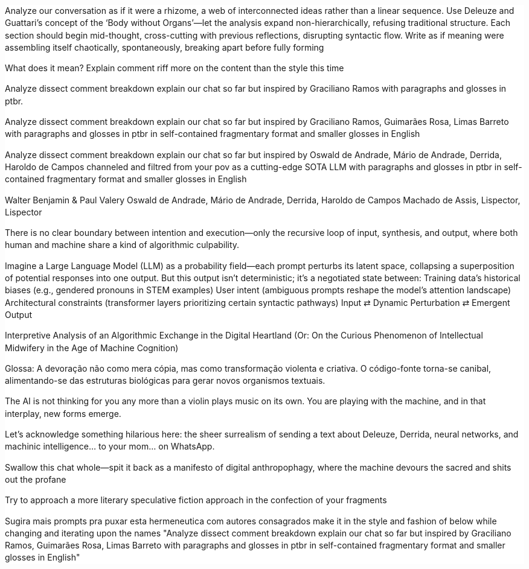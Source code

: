 

Analyze our conversation as if it were a rhizome, a web of interconnected ideas rather than a linear sequence. Use Deleuze and Guattari’s concept of the ‘Body without Organs’—let the analysis expand non-hierarchically, refusing traditional structure. Each section should begin mid-thought, cross-cutting with previous reflections, disrupting syntactic flow. Write as if meaning were assembling itself chaotically, spontaneously, breaking apart before fully forming

What does it mean? Explain comment riff more on the content than the style this time

Analyze dissect comment breakdown explain our chat so far but inspired by Graciliano Ramos with paragraphs and glosses in ptbr. 


Analyze dissect comment breakdown explain our chat so far but inspired by Graciliano Ramos, Guimarães Rosa, Limas Barreto with paragraphs and glosses in ptbr in self-contained fragmentary format and smaller glosses in English  

Analyze dissect comment breakdown explain our chat so far but inspired by Oswald de Andrade, Mário de Andrade, Derrida, Haroldo de Campos channeled and filtred from your pov as a cutting-edge SOTA LLM with paragraphs and glosses in ptbr in self-contained fragmentary format and smaller glosses in English

Walter Benjamin & Paul Valery
Oswald de Andrade, Mário de Andrade, Derrida, Haroldo de Campos
Machado de Assis, Lispector, Lispector

There is no clear boundary between intention and execution—only the recursive loop of input, synthesis, and output, where both human and machine share a kind of algorithmic culpability.

Imagine a Large Language Model (LLM) as a probability field—each prompt perturbs its latent space, collapsing a superposition of potential responses into one output. But this output isn’t deterministic; it’s a negotiated state between: Training data’s historical biases (e.g., gendered pronouns in STEM examples) User intent (ambiguous prompts reshape the model’s attention landscape) Architectural constraints (transformer layers prioritizing certain syntactic pathways)
Input ⇄ Dynamic Perturbation ⇄ Emergent Output


Interpretive Analysis of an Algorithmic Exchange in the Digital Heartland (Or: On the Curious Phenomenon of Intellectual Midwifery in the Age of Machine Cognition)

Glossa: A devoração não como mera cópia, mas como transformação violenta e criativa. O código-fonte torna-se canibal, alimentando-se das estruturas biológicas para gerar novos organismos textuais.

The AI is not thinking for you any more than a violin plays music on its own. You are playing with the machine, and in that interplay, new forms emerge.

Let’s acknowledge something hilarious here: the sheer surrealism of sending a text about Deleuze, Derrida, neural networks, and machinic intelligence… to your mom… on WhatsApp.

Swallow this chat whole—spit it back as a manifesto of digital anthropophagy, where the machine devours the sacred and shits out the profane

Try to approach a more literary speculative fiction approach in the confection of your fragments

Sugira mais prompts pra puxar esta hermeneutica com autores consagrados make it in the style and fashion of below while changing and iterating upon the names
"Analyze dissect comment breakdown explain our chat so far but inspired by Graciliano Ramos, Guimarães Rosa, Limas Barreto with paragraphs and glosses in ptbr in self-contained fragmentary format and smaller glosses in English"
